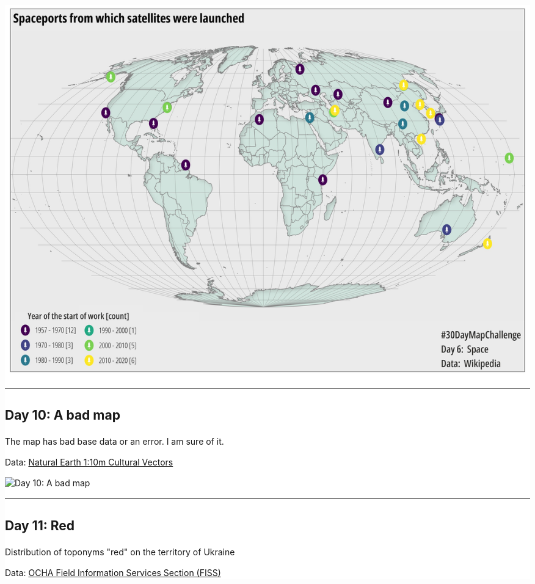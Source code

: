 ![Day 9: Space](map_img/day_9FIN.jpg)

---

## Day 10: A bad map

The map has bad base data or an error. I am sure of it.

Data: [Natural Earth 1:10m Cultural Vectors](https://www.naturalearthdata.com/downloads/10m-cultural-vectors/)

![Day 10: A bad map](map_img/day_10FIN.jpg)

---

## Day 11: Red

Distribution of toponyms "red" on the territory of Ukraine

Data: [OCHA Field Information
Services Section (FISS)](https://data.humdata.org/organization/ocha-fiss)
